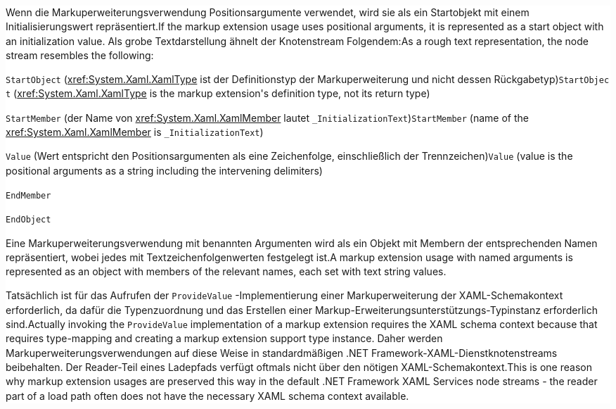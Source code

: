  <span data-ttu-id="3f4fd-241">Wenn die Markuperweiterungsverwendung Positionsargumente verwendet, wird sie als ein Startobjekt mit einem Initialisierungswert repräsentiert.</span><span class="sxs-lookup"><span data-stu-id="3f4fd-241">If the markup extension usage uses positional arguments, it is represented as a start object with an initialization value.</span></span> <span data-ttu-id="3f4fd-242">Als grobe Textdarstellung ähnelt der Knotenstream Folgendem:</span><span class="sxs-lookup"><span data-stu-id="3f4fd-242">As a rough text representation, the node stream resembles the following:</span></span>  
  
 <span data-ttu-id="3f4fd-243">`StartObject` (<xref:System.Xaml.XamlType> ist der Definitionstyp der Markuperweiterung und nicht dessen Rückgabetyp)</span><span class="sxs-lookup"><span data-stu-id="3f4fd-243">`StartObject` (<xref:System.Xaml.XamlType> is the markup extension's definition type, not its return type)</span></span>  
  
 <span data-ttu-id="3f4fd-244">`StartMember` (der Name von <xref:System.Xaml.XamlMember> lautet `_InitializationText`)</span><span class="sxs-lookup"><span data-stu-id="3f4fd-244">`StartMember` (name of the <xref:System.Xaml.XamlMember> is `_InitializationText`)</span></span>  
  
 <span data-ttu-id="3f4fd-245">`Value` (Wert entspricht den Positionsargumenten als eine Zeichenfolge, einschließlich der Trennzeichen)</span><span class="sxs-lookup"><span data-stu-id="3f4fd-245">`Value` (value is the positional arguments as a string including the intervening delimiters)</span></span>  
  
 `EndMember`  
  
 `EndObject`  
  
 <span data-ttu-id="3f4fd-246">Eine Markuperweiterungsverwendung mit benannten Argumenten wird als ein Objekt mit Membern der entsprechenden Namen repräsentiert, wobei jedes mit Textzeichenfolgenwerten festgelegt ist.</span><span class="sxs-lookup"><span data-stu-id="3f4fd-246">A markup extension usage with named arguments is represented as an object with members of the relevant names, each set with text string values.</span></span>  
  
 <span data-ttu-id="3f4fd-247">Tatsächlich ist für das Aufrufen der `ProvideValue` -Implementierung einer Markuperweiterung der XAML-Schemakontext erforderlich, da dafür die Typenzuordnung und das Erstellen einer Markup-Erweiterungsunterstützungs-Typinstanz erforderlich sind.</span><span class="sxs-lookup"><span data-stu-id="3f4fd-247">Actually invoking the `ProvideValue` implementation of a markup extension requires the XAML schema context because that requires type-mapping and creating a markup extension support type instance.</span></span> <span data-ttu-id="3f4fd-248">Daher werden Markuperweiterungsverwendungen auf diese Weise in standardmäßigen .NET Framework-XAML-Dienstknotenstreams beibehalten. Der Reader-Teil eines Ladepfads verfügt oftmals nicht über den nötigen XAML-Schemakontext.</span><span class="sxs-lookup"><span data-stu-id="3f4fd-248">This is one reason why markup extension usages are preserved this way in the default .NET Framework XAML Services node streams -  the reader part of a load path often does not have the necessary XAML schema context available.</span></span>  
  